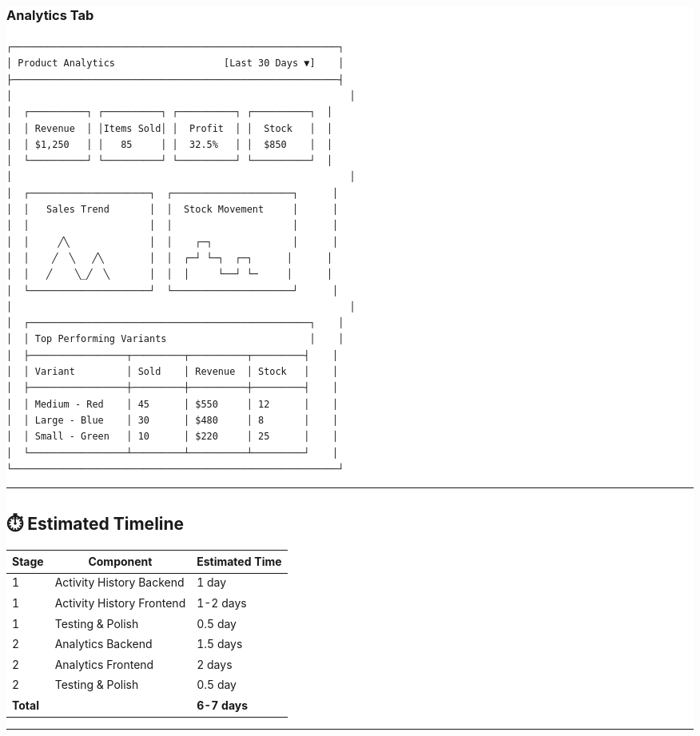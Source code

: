 ### Analytics Tab
```
┌─────────────────────────────────────────────────────────┐
│ Product Analytics                   [Last 30 Days ▼]    │
├─────────────────────────────────────────────────────────┤
│                                                           │
│  ┌──────────┐ ┌──────────┐ ┌──────────┐ ┌──────────┐  │
│  │ Revenue  │ │Items Sold│ │  Profit  │ │  Stock   │  │
│  │ $1,250   │ │   85     │ │  32.5%   │ │  $850    │  │
│  └──────────┘ └──────────┘ └──────────┘ └──────────┘  │
│                                                           │
│  ┌─────────────────────┐  ┌─────────────────────┐      │
│  │   Sales Trend       │  │  Stock Movement     │      │
│  │                     │  │                     │      │
│  │     ╱╲              │  │    ┌─┐              │      │
│  │    ╱  ╲   ╱╲        │  │  ┌─┘ └─┐  ┌─┐      │      │
│  │   ╱    ╲_╱  ╲       │  │  │     └──┘ └─     │      │
│  └─────────────────────┘  └─────────────────────┘      │
│                                                           │
│  ┌─────────────────────────────────────────────────┐    │
│  │ Top Performing Variants                         │    │
│  ├─────────────────┬─────────┬──────────┬─────────┤    │
│  │ Variant         │ Sold    │ Revenue  │ Stock   │    │
│  ├─────────────────┼─────────┼──────────┼─────────┤    │
│  │ Medium - Red    │ 45      │ $550     │ 12      │    │
│  │ Large - Blue    │ 30      │ $480     │ 8       │    │
│  │ Small - Green   │ 10      │ $220     │ 25      │    │
│  └─────────────────┴─────────┴──────────┴─────────┘    │
└─────────────────────────────────────────────────────────┘
```

---

## ⏱️ Estimated Timeline

| Stage | Component | Estimated Time |
|-------|-----------|----------------|
| 1 | Activity History Backend | 1 day |
| 1 | Activity History Frontend | 1-2 days |
| 1 | Testing & Polish | 0.5 day |
| 2 | Analytics Backend | 1.5 days |
| 2 | Analytics Frontend | 2 days |
| 2 | Testing & Polish | 0.5 day |
| **Total** | | **6-7 days** |

---
